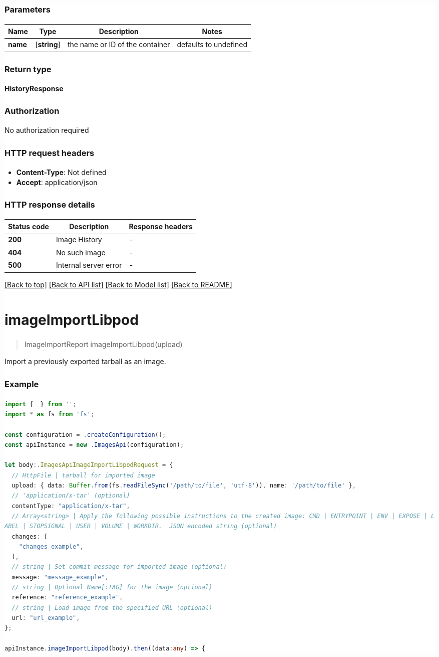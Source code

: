 
### Parameters

Name | Type | Description  | Notes
------------- | ------------- | ------------- | -------------
 **name** | [**string**] | the name or ID of the container | defaults to undefined


### Return type

**HistoryResponse**

### Authorization

No authorization required

### HTTP request headers

 - **Content-Type**: Not defined
 - **Accept**: application/json


### HTTP response details
| Status code | Description | Response headers |
|-------------|-------------|------------------|
**200** | Image History |  -  |
**404** | No such image |  -  |
**500** | Internal server error |  -  |

[[Back to top]](#) [[Back to API list]](README.md#documentation-for-api-endpoints) [[Back to Model list]](README.md#documentation-for-models) [[Back to README]](README.md)

# **imageImportLibpod**
> ImageImportReport imageImportLibpod(upload)

Import a previously exported tarball as an image.

### Example


```typescript
import {  } from '';
import * as fs from 'fs';

const configuration = .createConfiguration();
const apiInstance = new .ImagesApi(configuration);

let body:.ImagesApiImageImportLibpodRequest = {
  // HttpFile | tarball for imported image
  upload: { data: Buffer.from(fs.readFileSync('/path/to/file', 'utf-8')), name: '/path/to/file' },
  // 'application/x-tar' (optional)
  contentType: "application/x-tar",
  // Array<string> | Apply the following possible instructions to the created image: CMD | ENTRYPOINT | ENV | EXPOSE | LABEL | STOPSIGNAL | USER | VOLUME | WORKDIR.  JSON encoded string (optional)
  changes: [
    "changes_example",
  ],
  // string | Set commit message for imported image (optional)
  message: "message_example",
  // string | Optional Name[:TAG] for the image (optional)
  reference: "reference_example",
  // string | Load image from the specified URL (optional)
  url: "url_example",
};

apiInstance.imageImportLibpod(body).then((data:any) => {
```